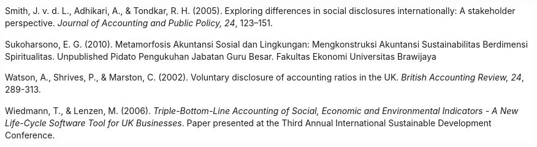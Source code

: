<p><span class="font1">Smith, J. v. d. L., Adhikari, A., &amp;&nbsp;Tondkar, R. H. (2005). Exploring differences in social disclosures internationally: A stakeholder perspective. </span><span class="font1" style="font-style:italic;">Journal of Accounting and Public Policy, 24</span><span class="font1">, 123–151.</span></p>
<p><span class="font1">Sukoharsono, E. G. (2010). Metamorfosis Akuntansi Sosial dan Lingkungan: Mengkonstruksi Akuntansi Sustainabilitas Berdimensi Spiritualitas. Unpublished Pidato Pengukuhan Jabatan Guru Besar. Fakultas Ekonomi Universitas Brawijaya</span></p>
<p><span class="font1">Watson, A., Shrives, P., &amp;&nbsp;Marston, C. (2002). Voluntary disclosure of accounting ratios in the UK. </span><span class="font1" style="font-style:italic;">British Accounting Review, 24</span><span class="font1">, 289-313.</span></p>
<p><span class="font1">Wiedmann, T., &amp;&nbsp;Lenzen, M. (2006). </span><span class="font1" style="font-style:italic;">Triple-Bottom-Line Accounting of Social, Economic and Environmental Indicators - A New Life-Cycle Software Tool for UK Businesses</span><span class="font1">. Paper presented at the Third Annual International Sustainable Development Conference.</span></p>